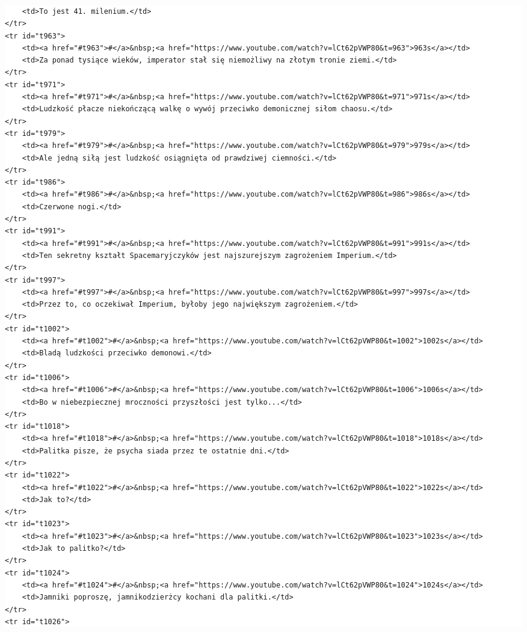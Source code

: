         <td>To jest 41. milenium.</td>
    </tr>
    <tr id="t963">
        <td><a href="#t963">#</a>&nbsp;<a href="https://www.youtube.com/watch?v=lCt62pVWP80&t=963">963s</a></td>
        <td>Za ponad tysiące wieków, imperator stał się niemożliwy na złotym tronie ziemi.</td>
    </tr>
    <tr id="t971">
        <td><a href="#t971">#</a>&nbsp;<a href="https://www.youtube.com/watch?v=lCt62pVWP80&t=971">971s</a></td>
        <td>Ludzkość płacze niekończącą walkę o wywój przeciwko demonicznej siłom chaosu.</td>
    </tr>
    <tr id="t979">
        <td><a href="#t979">#</a>&nbsp;<a href="https://www.youtube.com/watch?v=lCt62pVWP80&t=979">979s</a></td>
        <td>Ale jedną siłą jest ludzkość osiągnięta od prawdziwej ciemności.</td>
    </tr>
    <tr id="t986">
        <td><a href="#t986">#</a>&nbsp;<a href="https://www.youtube.com/watch?v=lCt62pVWP80&t=986">986s</a></td>
        <td>Czerwone nogi.</td>
    </tr>
    <tr id="t991">
        <td><a href="#t991">#</a>&nbsp;<a href="https://www.youtube.com/watch?v=lCt62pVWP80&t=991">991s</a></td>
        <td>Ten sekretny kształt Spacemaryjczyków jest najszurejszym zagrożeniem Imperium.</td>
    </tr>
    <tr id="t997">
        <td><a href="#t997">#</a>&nbsp;<a href="https://www.youtube.com/watch?v=lCt62pVWP80&t=997">997s</a></td>
        <td>Przez to, co oczekiwał Imperium, byłoby jego największym zagrożeniem.</td>
    </tr>
    <tr id="t1002">
        <td><a href="#t1002">#</a>&nbsp;<a href="https://www.youtube.com/watch?v=lCt62pVWP80&t=1002">1002s</a></td>
        <td>Bladą ludzkości przeciwko demonowi.</td>
    </tr>
    <tr id="t1006">
        <td><a href="#t1006">#</a>&nbsp;<a href="https://www.youtube.com/watch?v=lCt62pVWP80&t=1006">1006s</a></td>
        <td>Bo w niebezpiecznej mroczności przyszłości jest tylko...</td>
    </tr>
    <tr id="t1018">
        <td><a href="#t1018">#</a>&nbsp;<a href="https://www.youtube.com/watch?v=lCt62pVWP80&t=1018">1018s</a></td>
        <td>Palitka pisze, że psycha siada przez te ostatnie dni.</td>
    </tr>
    <tr id="t1022">
        <td><a href="#t1022">#</a>&nbsp;<a href="https://www.youtube.com/watch?v=lCt62pVWP80&t=1022">1022s</a></td>
        <td>Jak to?</td>
    </tr>
    <tr id="t1023">
        <td><a href="#t1023">#</a>&nbsp;<a href="https://www.youtube.com/watch?v=lCt62pVWP80&t=1023">1023s</a></td>
        <td>Jak to palitko?</td>
    </tr>
    <tr id="t1024">
        <td><a href="#t1024">#</a>&nbsp;<a href="https://www.youtube.com/watch?v=lCt62pVWP80&t=1024">1024s</a></td>
        <td>Jamniki poproszę, jamnikodzierżcy kochani dla palitki.</td>
    </tr>
    <tr id="t1026">